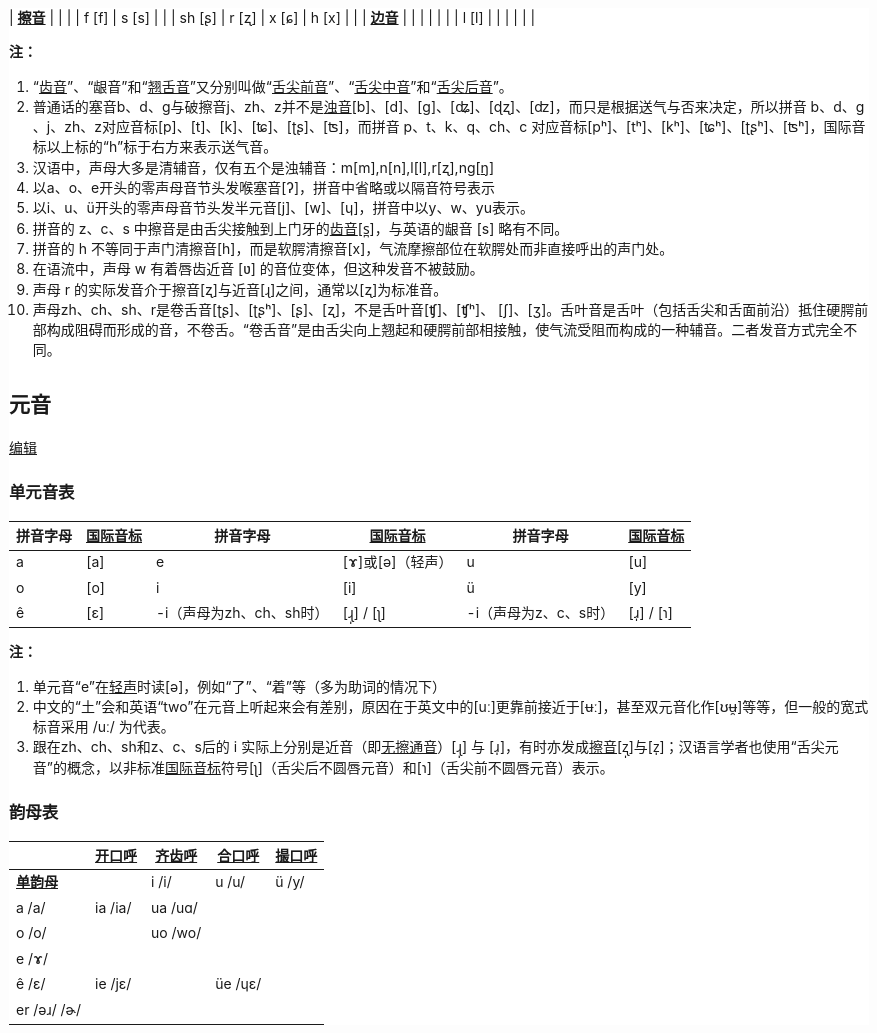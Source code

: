 | **[擦音](https://baike.baidu.com/item/擦音)**     |                                                   |                                                   |                                                              | f [f]                                                  | s [s]                                                        |                                                   |                                                   | sh [ʂ]                                        | r [ʐ]                                         | x [ɕ]                                         | h [x]  |      |
| **[边音](https://baike.baidu.com/item/边音)**     |                                                   |                                                   |                                                              |                                                        |                                                              |                                                   | l [l]                                             |                                               |                                               |                                               |        |      |

**注：**

1. “[齿音](https://baike.baidu.com/item/齿音)”、“龈音”和“[翘舌音](https://baike.baidu.com/item/翘舌音)”又分别叫做“[舌尖前音](https://baike.baidu.com/item/舌尖前音)”、“[舌尖中音](https://baike.baidu.com/item/舌尖中音)”和“[舌尖后音](https://baike.baidu.com/item/舌尖后音)”。
2. 普通话的塞音b、d、g与破擦音j、zh、z并不是[浊音](https://baike.baidu.com/item/浊音)[b]、[d]、[g]、[ʥ]、[ɖʐ]、[ʣ]，而只是根据送气与否来决定，所以拼音 b、d、g 、j、zh、z对应音标[p]、[t]、[k]、[ʨ]、[ʈʂ]、[ʦ]，而拼音 p、t、k、q、ch、c 对应音标[pʰ]、[tʰ]、[kʰ]、[ʨʰ]、[ʈʂʰ]、[ʦʰ]，国际音标以上标的“h”标于右方来表示送气音。
3. 汉语中，声母大多是清辅音，仅有五个是浊辅音：m[m],n[n],l[l],r[ʐ],ng[[ŋ](https://baike.baidu.com/item/ŋ)]
4. 以a、o、e开头的零声母音节头发喉塞音[ʔ]，拼音中省略或以隔音符号表示
5. 以i、u、ü开头的零声母音节头发半元音[j]、[w]、[ɥ]，拼音中以y、w、yu表示。
6. 拼音的 z、c、s 中擦音是由舌尖接触到上门牙的[齿音](https://baike.baidu.com/item/齿音)[s̪]，与英语的龈音 [s] 略有不同。
7. 拼音的 h 不等同于声门清擦音[h]，而是软腭清擦音[x]，气流摩擦部位在软腭处而非直接呼出的声门处。
8. 在语流中，声母 w 有着唇齿近音 [ʋ] 的音位变体，但这种发音不被鼓励。
9. 声母 r 的实际发音介于擦音[ʐ]与近音[ɻ]之间，通常以[ʐ]为标准音。
10. 声母zh、ch、sh、r是卷舌音[ʈʂ]、[ʈʂʰ]、[ʂ]、[ʐ]，不是舌叶音[ʧ]、[ʧʰ]、 [ʃ]、[ʒ]。舌叶音是舌叶（包括舌尖和舌面前沿）抵住硬腭前部构成阻碍而形成的音，不卷舌。“卷舌音”是由舌尖向上翘起和硬腭前部相接触，使气流受阻而构成的一种辅音。二者发音方式完全不同。

## 元音

[编辑](javascript:;)

### 单元音表

| **拼音字母** | **[国际音标](https://baike.baidu.com/item/国际音标)** | **拼音字母**             | **[国际音标](https://baike.baidu.com/item/国际音标)** | **拼音字母**          | **[国际音标](https://baike.baidu.com/item/国际音标)** |
| ------------ | ----------------------------------------------------- | ------------------------ | ----------------------------------------------------- | --------------------- | ----------------------------------------------------- |
| a            | [a]                                                   | e                        | [ɤ]或[ə]（轻声）                                      | u                     | [u]                                                   |
| o            | [o]                                                   | i                        | [i]                                                   | ü                     | [y]                                                   |
| ê            | [ɛ]                                                   | -i（声母为zh、ch、sh时） | [ɻ̩] / [ʅ]                                             | -i（声母为z、c、s时） | [ɹ̩] / [ɿ]                                             |

**注：**

1. 单元音“e”在[轻声](https://baike.baidu.com/item/轻声)时读[ә]，例如“了”、“着”等（多为助词的情况下）
2. 中文的“土”会和英语“two”在元音上听起来会有差别，原因在于英文中的[uː]更靠前接近于[ʉː]，甚至双元音化作[ʊʉ̯]等等，但一般的宽式标音采用 /uː/ 为代表。
3. 跟在zh、ch、sh和z、c、s后的 i 实际上分别是近音（即[无擦通音](https://baike.baidu.com/item/无擦通音)）[ɻ̩] 与 [ɹ̩]，有时亦发成[擦音](https://baike.baidu.com/item/擦音)[ʐ̩]与[z̩]；汉语言学者也使用“舌尖元音”的概念，以非标准[国际音标](https://baike.baidu.com/item/国际音标)符号[ʅ]（舌尖后不圆唇元音）和[ɿ]（舌尖前不圆唇元音）表示。

### 韵母表

|                                                   | **[开口呼](https://baike.baidu.com/item/开口呼)** | **[齐齿呼](https://baike.baidu.com/item/齐齿呼)** | **[合口呼](https://baike.baidu.com/item/合口呼)** | **[撮口呼](https://baike.baidu.com/item/撮口呼)** |
| ------------------------------------------------- | ------------------------------------------------- | ------------------------------------------------- | ------------------------------------------------- | ------------------------------------------------- |
| **[单韵母](https://baike.baidu.com/item/单韵母)** |                                                   | i /i/                                             | u /u/                                             | ü /y/                                             |
| a /a/                                             | ia /ia/                                           | ua /uɑ/                                           |                                                   |                                                   |
| o /o/                                             |                                                   | uo /wo/                                           |                                                   |                                                   |
| e /ɤ/                                             |                                                   |                                                   |                                                   |                                                   |
| ê /ɛ/                                             | ie /jɛ/                                           |                                                   | üe /ɥɛ/                                           |                                                   |
| er /əɹ/ /ɚ/                                       |                                                   |                                                   |                                                   |                                                   |